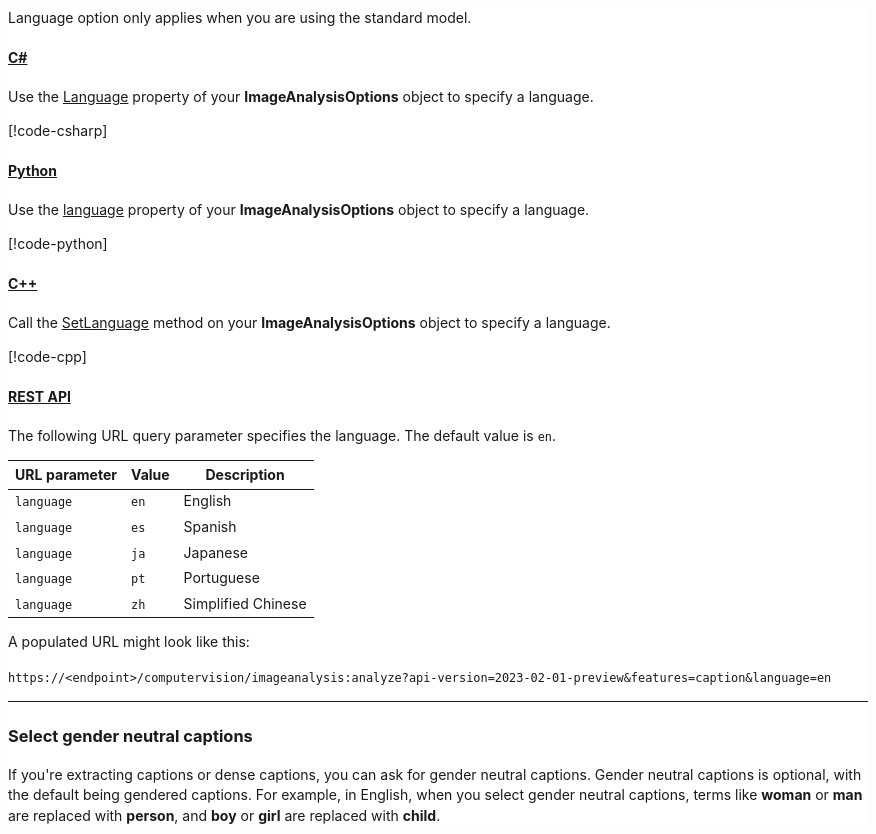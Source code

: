 Language option only applies when you are using the standard model.

#### [C#](#tab/csharp)

Use the [Language](/dotnet/api/azure.ai.vision.imageanalysis.imageanalysisoptions.language) property of your **ImageAnalysisOptions** object to specify a language.

[!code-csharp[](~/azure-ai-vision-sdk/docs/learn.microsoft.com/csharp/image-analysis/1/Program.cs?name=language)]

#### [Python](#tab/python)

Use the [language](/python/api/azure-ai-vision/azure.ai.vision.imageanalysisoptions#azure-ai-vision-imageanalysisoptions-language) property of your **ImageAnalysisOptions** object to specify a language.

[!code-python[](~/azure-ai-vision-sdk/docs/learn.microsoft.com/python/image-analysis/1/main.py?name=language)]

#### [C++](#tab/cpp)

Call the [SetLanguage](/cpp/cognitive-services/vision/imageanalysis-imageanalysisoptions#setlanguage) method on your **ImageAnalysisOptions** object to specify a language.

[!code-cpp[](~/azure-ai-vision-sdk/docs/learn.microsoft.com/cpp/image-analysis/1/1.cpp?name=language)]

#### [REST API](#tab/rest)

The following URL query parameter specifies the language. The default value is `en`.

|URL parameter | Value | Description|
|---|---|--|
|`language`|`en` | English|
|`language`|`es` | Spanish|
|`language`|`ja` | Japanese|
|`language`|`pt` | Portuguese|
|`language`|`zh` | Simplified Chinese|

A populated URL might look like this:

`https://<endpoint>/computervision/imageanalysis:analyze?api-version=2023-02-01-preview&features=caption&language=en`

---

### Select gender neutral captions

If you're extracting captions or dense captions, you can ask for gender neutral captions. Gender neutral captions is optional, with the default being gendered captions. For example, in English, when you select gender neutral captions, terms like **woman** or **man** are replaced with **person**, and **boy** or **girl** are replaced with **child**. 
